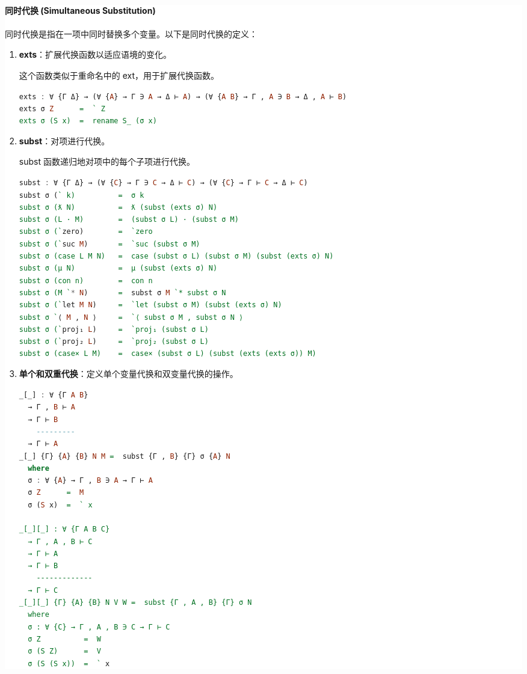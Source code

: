 #### 同时代换 (Simultaneous Substitution)

同时代换是指在一项中同时替换多个变量。以下是同时代换的定义：

1. **exts**：扩展代换函数以适应语境的变化。

   这个函数类似于重命名中的 ext，用于扩展代换函数。

   ```haskell
   exts : ∀ {Γ Δ} → (∀ {A} → Γ ∋ A → Δ ⊢ A) → (∀ {A B} → Γ , A ∋ B → Δ , A ⊢ B)
   exts σ Z      =  ` Z
   exts σ (S x)  =  rename S_ (σ x)
   ```

2. **subst**：对项进行代换。

   subst 函数递归地对项中的每个子项进行代换。

   ```haskell
   subst : ∀ {Γ Δ} → (∀ {C} → Γ ∋ C → Δ ⊢ C) → (∀ {C} → Γ ⊢ C → Δ ⊢ C)
   subst σ (` k)          =  σ k
   subst σ (ƛ N)          =  ƛ (subst (exts σ) N)
   subst σ (L · M)        =  (subst σ L) · (subst σ M)
   subst σ (`zero)        =  `zero
   subst σ (`suc M)       =  `suc (subst σ M)
   subst σ (case L M N)   =  case (subst σ L) (subst σ M) (subst (exts σ) N)
   subst σ (μ N)          =  μ (subst (exts σ) N)
   subst σ (con n)        =  con n
   subst σ (M `* N)       =  subst σ M `* subst σ N
   subst σ (`let M N)     =  `let (subst σ M) (subst (exts σ) N)
   subst σ `⟨ M , N ⟩     =  `⟨ subst σ M , subst σ N ⟩
   subst σ (`proj₁ L)     =  `proj₁ (subst σ L)
   subst σ (`proj₂ L)     =  `proj₂ (subst σ L)
   subst σ (case× L M)    =  case× (subst σ L) (subst (exts (exts σ)) M)
   ```

3. **单个和双重代换**：定义单个变量代换和双变量代换的操作。

   ```haskell
   _[_] : ∀ {Γ A B}
     → Γ , B ⊢ A
     → Γ ⊢ B
       ---------
     → Γ ⊢ A
   _[_] {Γ} {A} {B} N M =  subst {Γ , B} {Γ} σ {A} N
     where
     σ : ∀ {A} → Γ , B ∋ A → Γ ⊢ A
     σ Z      =  M
     σ (S x)  =  ` x
   
   _[_][_] : ∀ {Γ A B C}
     → Γ , A , B ⊢ C
     → Γ ⊢ A
     → Γ ⊢ B
       -------------
     → Γ ⊢ C
   _[_][_] {Γ} {A} {B} N V W =  subst {Γ , A , B} {Γ} σ N
     where
     σ : ∀ {C} → Γ , A , B ∋ C → Γ ⊢ C
     σ Z          =  W
     σ (S Z)      =  V
     σ (S (S x))  =  ` x
   ```
